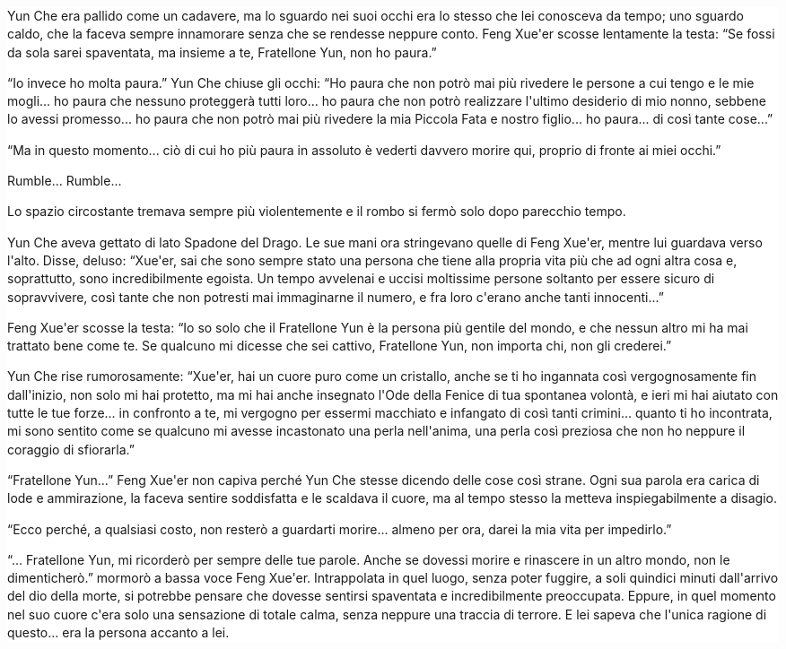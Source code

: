 
Yun Che era pallido come un cadavere, ma lo sguardo nei suoi occhi era lo stesso che lei conosceva da tempo; uno sguardo caldo, che la faceva sempre innamorare senza che se rendesse neppure conto. Feng Xue'er scosse lentamente la testa: “Se fossi da sola sarei spaventata, ma insieme a te, Fratellone Yun, non ho paura.”


“Io invece ho molta paura.” Yun Che chiuse gli occhi: “Ho paura che non potrò mai più rivedere le persone a cui tengo e le mie mogli... ho paura che nessuno proteggerà tutti loro... ho paura che non potrò realizzare l'ultimo desiderio di mio nonno, sebbene lo avessi promesso... ho paura che non potrò mai più rivedere la mia Piccola Fata e nostro figlio... ho paura... di così tante cose...”


“Ma in questo momento... ciò di cui ho più paura in assoluto è vederti davvero morire qui, proprio di fronte ai miei occhi.”


Rumble... Rumble...


Lo spazio circostante tremava sempre più violentemente e il rombo si fermò solo dopo parecchio tempo.


Yun Che aveva gettato di lato Spadone del Drago. Le sue mani ora stringevano quelle di Feng Xue'er, mentre lui guardava verso l'alto. Disse, deluso: “Xue'er, sai che sono sempre stato una persona che tiene alla propria vita più che ad ogni altra cosa e, soprattutto, sono incredibilmente egoista. Un tempo avvelenai e uccisi moltissime persone soltanto per essere sicuro di sopravvivere, così tante che non potresti mai immaginarne il numero, e fra loro c'erano anche tanti innocenti...”


Feng Xue'er scosse la testa: “Io so solo che il Fratellone Yun è la persona più gentile del mondo, e che nessun altro mi ha mai trattato bene come te. Se qualcuno mi dicesse che sei cattivo, Fratellone Yun, non importa chi, non gli crederei.”


Yun Che rise rumorosamente: “Xue'er, hai un cuore puro come un cristallo, anche se ti ho ingannata così vergognosamente fin dall'inizio, non solo mi hai protetto, ma mi hai anche insegnato l'Ode della Fenice di tua spontanea volontà, e ieri mi hai aiutato con tutte le tue forze... in confronto a te, mi vergogno per essermi macchiato e infangato di così tanti crimini... quanto ti ho incontrata, mi sono sentito come se qualcuno mi avesse incastonato una perla nell'anima, una perla così preziosa che non ho neppure il coraggio di sfiorarla.”


“Fratellone Yun...” Feng Xue'er non capiva perché Yun Che stesse dicendo delle cose così strane. Ogni sua parola era carica di lode e ammirazione, la faceva sentire soddisfatta e le scaldava il cuore, ma al tempo stesso la metteva inspiegabilmente a disagio.


“Ecco perché, a qualsiasi costo, non resterò a guardarti morire... almeno per ora, darei la mia vita per impedirlo.”


“... Fratellone Yun, mi ricorderò per sempre delle tue parole. Anche se dovessi morire e rinascere in un altro mondo, non le dimenticherò.” mormorò a bassa voce Feng Xue'er. Intrappolata in quel luogo, senza poter fuggire, a soli quindici minuti dall'arrivo del dio della morte, si potrebbe pensare che dovesse sentirsi spaventata e incredibilmente preoccupata. Eppure, in quel momento nel suo cuore c'era solo una sensazione di totale calma, senza neppure una traccia di terrore. E lei sapeva che l'unica ragione di questo... era la persona accanto a lei.


